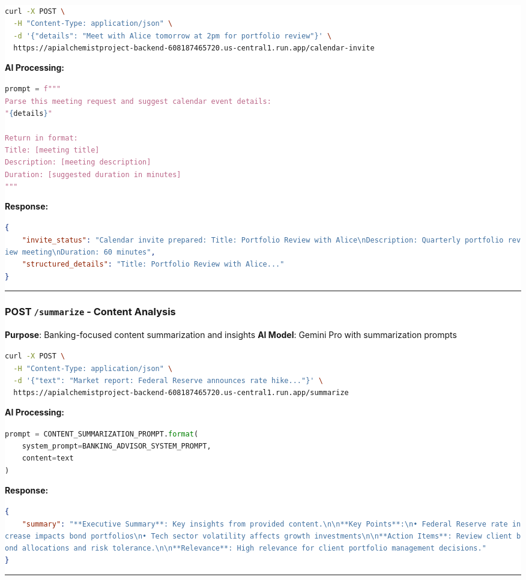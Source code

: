 ```bash
curl -X POST \
  -H "Content-Type: application/json" \
  -d '{"details": "Meet with Alice tomorrow at 2pm for portfolio review"}' \
  https://apialchemistproject-backend-608187465720.us-central1.run.app/calendar-invite
```

**AI Processing:**
```python
prompt = f"""
Parse this meeting request and suggest calendar event details:
"{details}"

Return in format:
Title: [meeting title]
Description: [meeting description]
Duration: [suggested duration in minutes]
"""
```

**Response:**
```json
{
    "invite_status": "Calendar invite prepared: Title: Portfolio Review with Alice\nDescription: Quarterly portfolio review meeting\nDuration: 60 minutes",
    "structured_details": "Title: Portfolio Review with Alice..."
}
```

---

### POST `/summarize` - Content Analysis
**Purpose**: Banking-focused content summarization and insights
**AI Model**: Gemini Pro with summarization prompts

```bash
curl -X POST \
  -H "Content-Type: application/json" \
  -d '{"text": "Market report: Federal Reserve announces rate hike..."}' \
  https://apialchemistproject-backend-608187465720.us-central1.run.app/summarize
```

**AI Processing:**
```python
prompt = CONTENT_SUMMARIZATION_PROMPT.format(
    system_prompt=BANKING_ADVISOR_SYSTEM_PROMPT,
    content=text
)
```

**Response:**
```json
{
    "summary": "**Executive Summary**: Key insights from provided content.\n\n**Key Points**:\n• Federal Reserve rate increase impacts bond portfolios\n• Tech sector volatility affects growth investments\n\n**Action Items**: Review client bond allocations and risk tolerance.\n\n**Relevance**: High relevance for client portfolio management decisions."
}
```

---